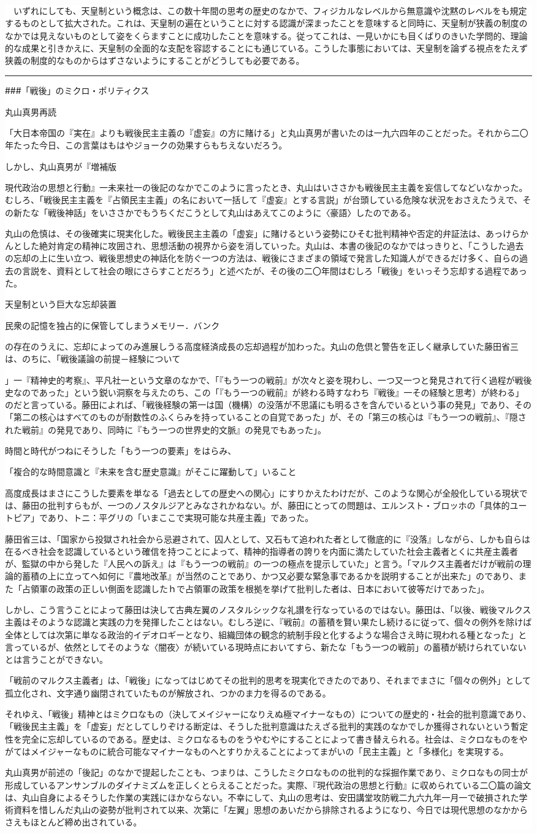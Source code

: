 　いずれにしても、天皇制という概念は、この数十年間の思考の歴史のなかで、フィジカルなレベルから無意識や沈黙のレベルをも規定するものとして拡大された。これは、天皇制の遍在ということに対する認識が深まったことを意味すると同時に、天皇制が狭義の制度のなかでは見えないものとして姿をくらますことに成功したことを意味する。従ってこれは、一見いかにも目くばりのきいた学問的、理論的な成果と引きかえに、天皇制の全面的な支配を容認することにも通じている。こうした事態においては、天皇制を論ずる視点をたえず狭義の制度的なものからはずさないようにすることがどうしても必要である。

---

###「戦後」のミクロ・ポリティクス

丸山真男再読

「大日本帝国の『実在』よりも戦後民主主義の『虚妄』の方に賭ける」と丸山真男が書いたのは一九六四年のことだった。それから二〇年たった今日、この言葉はもはやジョークの効果すらもちえないだろう。

しかし、丸山真男が『増補版

現代政治の思想と行動』一未来社一の後記のなかでこのように言ったとき、丸山はいささかも戦後民主主義を妄信してなどいなかった。むしろ、「戦後民主主義を『占領民主主義」の名において一括して『虚妄』とする言説」が台頭している危険な状況をおさえたうえで、その新たな「戦後神話」をいささかでもうちくだこうとして丸山はあえてこのように〈豪語〉したのである。

丸山の危慎は、その後確実に現実化した。戦後民主主義の「虚妄」に賭けるという姿勢にひそむ批判精神や否定的弁証法は、あっけらかんとした絶対肯定の精神に攻囲され、思想活動の視界から姿を消していった。丸山は、本書の後記のなかではっきりと、「こうした過去の忘却の上に生い立つ、戦後思想史の神話化を防ぐ一つの方法は、戦後にさまざまの領域で発言した知識人ができるだけ多く、自らの過去の言説を、資料として社会の眼にさらすことだろう」と述べたが、その後の二〇年間はむしろ「戦後」をいっそう忘却する過程であった。

天皇制という巨大な忘却装置



民衆の記憶を独占的に保管してしまうメモリー．バンク



の存在のうえに、忘却によってのみ進展しうる高度経済成長の忘却過程が加わった。丸山の危倶と警告を正しく継承していた藤田省三は、のちに、「戦後議論の前提－経験について



」一『精神史的考察』、平凡社一という文章のなかで、「『もう一つの戦前』が次々と姿を現わし、一つ又一つと発見されて行く過程が戦後史なのであった」という鋭い洞察を与えたのち、この「『もう一つの戦前』が終わる時すなわち『戦後』一その経験と思考）が終わる」のだと言っている。藤田によれば、「戦後経験の第一は国（機構）の没落が不思議にも明るさを含んでいるという事の発見」であり、その「第二の核心はすべてのものが耐数性のふくらみを持っていることの自覚であった」が、その「第三の核心は『もう一つの戦前』、『隠された戦前』の発見であり、同時に『もう一つの世界史的文脈』の発見でもあった」。

時間と時代がつねにそうした「もう一つの要素」をはらみ、

「複合的な時間意識と『未来を含む歴史意識』がそこに躍動して」いること



高度成長はまさにこうした要素を単なる「過去としての歴史への関心」にすりかえたわけだが、このような関心が全般化している現状では、藤田の批判すらもが、一つのノスタルジアとみなされかねない。が、藤田にとっての問題は、エルンスト・ブロッホの「具体的ユートピア」であり、トニ：平グリの「いまここで実現可能な共産主義」であった。

藤田省三は、「国家から投獄され社会から忌避されて、囚人として、又石もて追われた者として徹底的に『没落』しながら、しかも自らは在るべき社会を認識しているという確信を持つことによって、精神的指導者の誇りを内面に満たしていた社会主義者とくに共産主義者が、監獄の中から発した『人民への訴え』は『もう一つの戦前』の一つの極点を提示していた」と言う。「マルクス主義者だけが戦前の理論的蓄積の上に立ってへ如何に『農地改革』が当然のことであり、かつ又必要な緊急事であるかを説明することが出来た」のであり、また「占領軍の政策の正しい側面を認識したｈで占領軍の政策を根拠を挙げて批判した者は、日本において彼等だけであった」。

しかし、こう言うことによって藤田は決して古典左翼のノスタルシックな礼讃を行なっているのではない。藤田は、「以後、戦後マルクス主義はそのような認識と実践の力を発揮したことはない。むしろ逆に、『戦前』の蓄積を賢い果たし続けるに従って、個々の例外を除けば全体としては次第に単なる政治的イデオロギーとなり、組織団体の観念的統制手段と化するような場合さえ時に現われる種となった」と言っているが、依然としてそのような〈闇夜〉が続いている現時点においてすら、新たな「もう一つの戦前」の蓄積が続けられていないとは言うことができない。

「戦前のマルクス主義者」は、「戦後」になってはじめてその批判的思考を現実化できたのであり、それまでまさに「個々の例外」として孤立化され、文字通り幽閉されていたものが解放され、つかのま力を得るのである。

それゆえ、「戦後」精神とはミクロなもの（決してメイジャーになりえぬ極マイナーなもの）についての歴史的・社会的批判意識であり、「戦後民主主義」を「虚妄」だとしてしりぞける断定は、そうした批判意識はたえざる批判的実践のなかでしか獲得されないという暫定性を完全に忘却しているのである。歴史は、ミクロなるものをうやむやにすることによって書き替えられる。社会は、ミクロなものをやがてはメイジャーなものに統合可能なマイナーなものへとすりかえることによってまがいの「民主主義」と「多様化」を実現する。

丸山真男が前述の「後記」のなかで提起したことも、つまりは、こうしたミクロなものの批判的な採掘作業であり、ミクロなもの同士が形成しているアンサンブルのダイナミズムを正しくとらえることだった。実際、『現代政治の思想と行動』に収められている二〇篇の論文は、丸山自身によるそうした作業の実践にほかならない。不幸にして、丸山の思考は、安田講堂攻防戦二九六九年一月一で破損された学術資料を惜しんだ丸山の姿勢が批判されて以来、次第に「左翼」思想のあいだから排除されるようになり、今日では現代思想のなかからさえもほとんど締め出されている。
